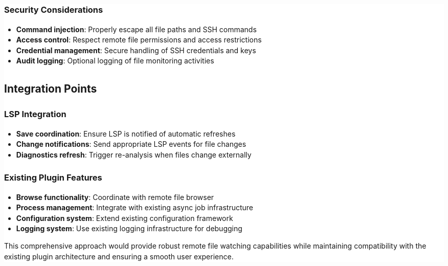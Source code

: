 ### Security Considerations
- **Command injection**: Properly escape all file paths and SSH commands
- **Access control**: Respect remote file permissions and access restrictions
- **Credential management**: Secure handling of SSH credentials and keys
- **Audit logging**: Optional logging of file monitoring activities

## Integration Points

### LSP Integration
- **Save coordination**: Ensure LSP is notified of automatic refreshes
- **Change notifications**: Send appropriate LSP events for file changes
- **Diagnostics refresh**: Trigger re-analysis when files change externally

### Existing Plugin Features
- **Browse functionality**: Coordinate with remote file browser
- **Process management**: Integrate with existing async job infrastructure
- **Configuration system**: Extend existing configuration framework
- **Logging system**: Use existing logging infrastructure for debugging

This comprehensive approach would provide robust remote file watching capabilities while maintaining compatibility with the existing plugin architecture and ensuring a smooth user experience.
